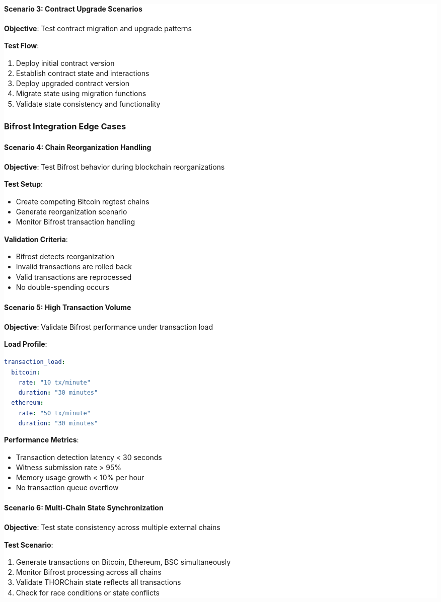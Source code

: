 #### Scenario 3: Contract Upgrade Scenarios
**Objective**: Test contract migration and upgrade patterns

**Test Flow**:
1. Deploy initial contract version
2. Establish contract state and interactions
3. Deploy upgraded contract version
4. Migrate state using migration functions
5. Validate state consistency and functionality

### Bifrost Integration Edge Cases

#### Scenario 4: Chain Reorganization Handling
**Objective**: Test Bifrost behavior during blockchain reorganizations

**Test Setup**:
- Create competing Bitcoin regtest chains
- Generate reorganization scenario
- Monitor Bifrost transaction handling

**Validation Criteria**:
- Bifrost detects reorganization
- Invalid transactions are rolled back
- Valid transactions are reprocessed
- No double-spending occurs

#### Scenario 5: High Transaction Volume
**Objective**: Validate Bifrost performance under transaction load

**Load Profile**:
```yaml
transaction_load:
  bitcoin:
    rate: "10 tx/minute"
    duration: "30 minutes"
  ethereum:
    rate: "50 tx/minute" 
    duration: "30 minutes"
```

**Performance Metrics**:
- Transaction detection latency < 30 seconds
- Witness submission rate > 95%
- Memory usage growth < 10% per hour
- No transaction queue overflow

#### Scenario 6: Multi-Chain State Synchronization
**Objective**: Test state consistency across multiple external chains

**Test Scenario**:
1. Generate transactions on Bitcoin, Ethereum, BSC simultaneously
2. Monitor Bifrost processing across all chains
3. Validate THORChain state reflects all transactions
4. Check for race conditions or state conflicts
